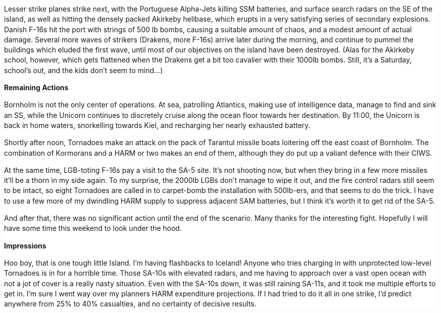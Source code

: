 Lesser strike planes strike next, with the Portuguese Alpha-Jets killing
SSM batteries, and surface search radars on the SE of the island, as
well as hitting the densely packed Akirkeby helibase, which erupts in a
very satisfying series of secondary explosions. Danish F-16s hit the
port with strings of 500 lb bombs, causing a suitable amount of chaos,
and a modest amount of actual damage. Several more waves of strikers
(Drakens, more F-16s) arrive later during the morning, and continue to
pummel the buildings which eluded the first wave, until most of our
objectives on the island have been destroyed. (Alas for the Akirkeby
school, however, which gets flattened when the Drakens get a bit too
cavalier with their 1000lb bombs. Still, it’s a Saturday, school’s out,
and the kids don’t seem to mind…)

**Remaining Actions**

Bornholm is not the only center of operations. At sea, patrolling
Atlantics, making use of intelligence data, manage to find and sink an
SS, while the Unicorn continues to discretely cruise along the ocean
floor towards her destination. By 11:00, the Unicorn is back in home
waters, snorkelling towards Kiel, and recharging her nearly exhausted
battery.

Shortly after noon, Tornadoes make an attack on the pack of Tarantul
missile boats loitering off the east coast of Bornholm. The combination
of Kormorans and a HARM or two makes an end of them, although they do
put up a valiant defence with their CIWS.

At the same time, LGB-toting F-16s pay a visit to the SA-5 site. It’s
not shooting now, but when they bring in a few more missiles it’ll be a
thorn in my side again. To my surprise, the 2000lb LGBs don’t manage to
wipe it out, and the fire control radars still seem to be intact, so
eight Tornadoes are called in to carpet-bomb the installation with
500lb-ers, and that seems to do the trick. I have to use a few more of
my dwindling HARM supply to suppress adjacent SAM batteries, but I think
it’s worth it to get rid of the SA-5.

And after that, there was no significant action until the end of the
scenario. Many thanks for the interesting fight. Hopefully I will have
some time this weekend to look under the hood.

**Impressions**

Hoo boy, that is one tough little Island. I’m having flashbacks to
Iceland! Anyone who tries charging in with unprotected low-level
Tornadoes is in for a horrible time. Those SA-10s with elevated radars,
and me having to approach over a vast open ocean with not a jot of cover
is a really nasty situation. Even with the SA-10s down, it was still
raining SA-11s, and it took me multiple efforts to get in. I’m sure I
went way over my planners HARM expenditure projections. If I had tried
to do it all in one strike, I’d predict anywhere from 25% to 40%
casualties, and no certainty of decisive results.
